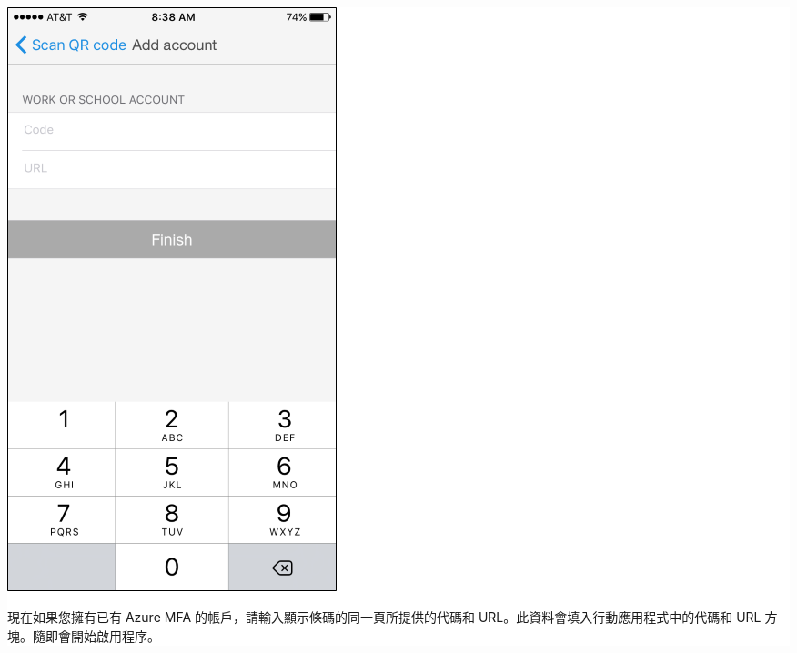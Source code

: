 ![設定](./media/multi-factor-authentication-end-user-first-time-mobile-app/addaccount2.png)

現在如果您擁有已有 Azure MFA 的帳戶，請輸入顯示條碼的同一頁所提供的代碼和 URL。此資料會填入行動應用程式中的代碼和 URL 方塊。隨即會開始啟用程序。
